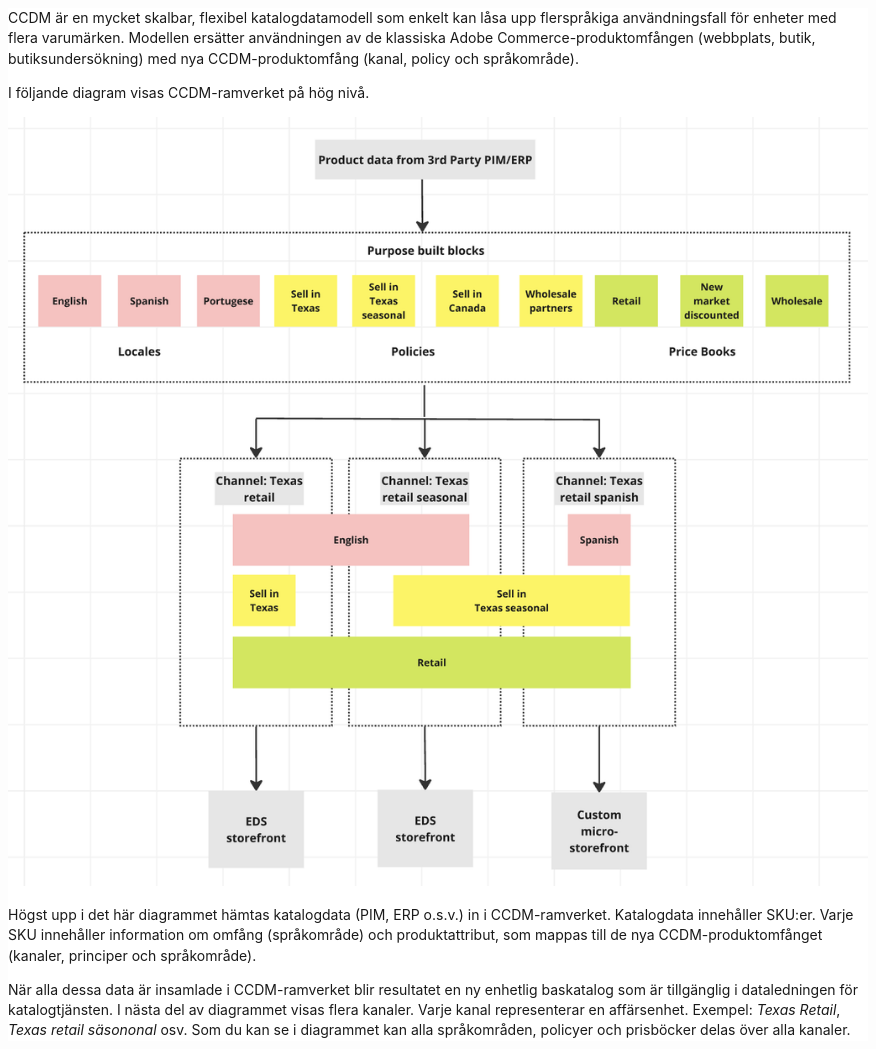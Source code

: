 CCDM är en mycket skalbar, flexibel katalogdatamodell som enkelt kan låsa upp flerspråkiga användningsfall för enheter med flera varumärken. Modellen ersätter användningen av de klassiska Adobe Commerce-produktomfången (webbplats, butik, butiksundersökning) med nya CCDM-produktomfång (kanal, policy och språkområde).

I följande diagram visas CCDM-ramverket på hög nivå.

![[!DNL Composable Catalog Data Model]-arkitektur](assets/ccdm-architecture.png)

Högst upp i det här diagrammet hämtas katalogdata (PIM, ERP o.s.v.) in i CCDM-ramverket. Katalogdata innehåller SKU:er. Varje SKU innehåller information om omfång (språkområde) och produktattribut, som mappas till de nya CCDM-produktomfånget (kanaler, principer och språkområde).

När alla dessa data är insamlade i CCDM-ramverket blir resultatet en ny enhetlig baskatalog som är tillgänglig i dataledningen för katalogtjänsten. I nästa del av diagrammet visas flera kanaler. Varje kanal representerar en affärsenhet. Exempel: *Texas Retail*, *Texas retail säsononal* osv. Som du kan se i diagrammet kan alla språkområden, policyer och prisböcker delas över alla kanaler. &#x200B;
